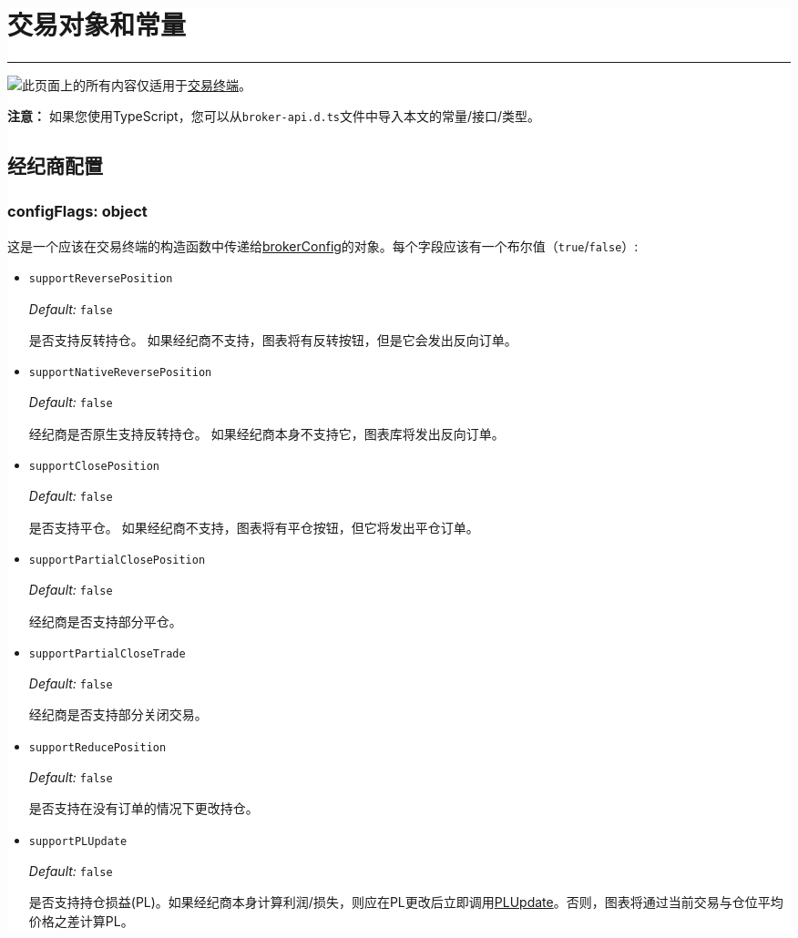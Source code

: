# 交易对象和常量

---

![](/images/trading.png)此页面上的所有内容仅适用于[交易终端](Trading-Terminal.md)。

**注意：** 如果您使用TypeScript，您可以从`broker-api.d.ts`文件中导入本文的常量/接口/类型。

## 经纪商配置

### configFlags: object

这是一个应该在交易终端的构造函数中传递给[brokerConfig](Widget-Constructor.md#broker_config)的对象。每个字段应该有一个布尔值（`true`/`false`）:

* `supportReversePosition`

    *Default:* `false`

    是否支持反转持仓。
    如果经纪商不支持，图表将有反转按钮，但是它会发出反向订单。

* `supportNativeReversePosition`

  *Default:* `false`

    经纪商是否原生支持反转持仓。
    如果经纪商本身不支持它，图表库将发出反向订单。

* `supportClosePosition`

    *Default:* `false`

    是否支持平仓。
    如果经纪商不支持，图表将有平仓按钮，但它将发出平仓订单。

* `supportPartialClosePosition`

    *Default:* `false`

    经纪商是否支持部分平仓。

* `supportPartialCloseTrade`

    *Default:* `false`

    经纪商是否支持部分关闭交易。
  
* `supportReducePosition`

    *Default:* `false`

    是否支持在没有订单的情况下更改持仓。

* `supportPLUpdate`

    *Default:* `false`

    是否支持持仓损益(PL)。如果经纪商本身计算利润/损失，则应在PL更改后立即调用[PLUpdate](Trading-Host.md#plupdatepositionid-pl)。否则，图表将通过当前交易与仓位平均价格之差计算PL。
